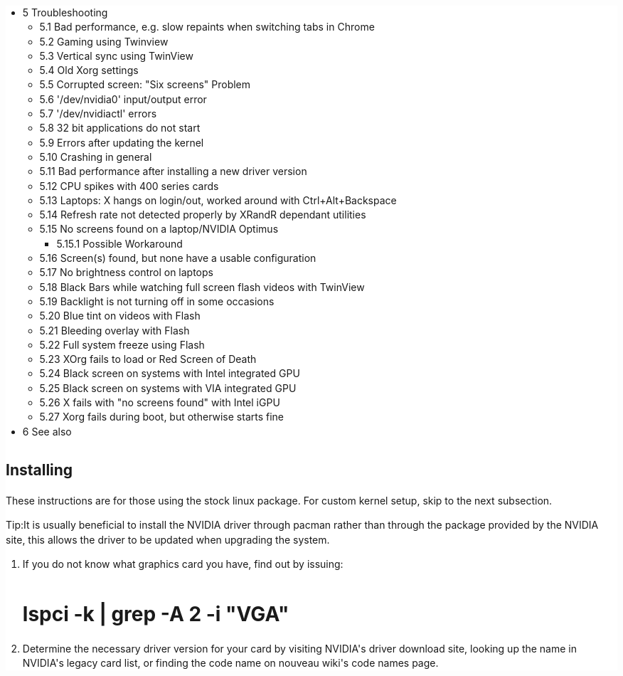 -   5 Troubleshooting
    -   5.1 Bad performance, e.g. slow repaints when switching tabs in
        Chrome
    -   5.2 Gaming using Twinview
    -   5.3 Vertical sync using TwinView
    -   5.4 Old Xorg settings
    -   5.5 Corrupted screen: "Six screens" Problem
    -   5.6 '/dev/nvidia0' input/output error
    -   5.7 '/dev/nvidiactl' errors
    -   5.8 32 bit applications do not start
    -   5.9 Errors after updating the kernel
    -   5.10 Crashing in general
    -   5.11 Bad performance after installing a new driver version
    -   5.12 CPU spikes with 400 series cards
    -   5.13 Laptops: X hangs on login/out, worked around with
        Ctrl+Alt+Backspace
    -   5.14 Refresh rate not detected properly by XRandR dependant
        utilities
    -   5.15 No screens found on a laptop/NVIDIA Optimus
        -   5.15.1 Possible Workaround
    -   5.16 Screen(s) found, but none have a usable configuration
    -   5.17 No brightness control on laptops
    -   5.18 Black Bars while watching full screen flash videos with
        TwinView
    -   5.19 Backlight is not turning off in some occasions
    -   5.20 Blue tint on videos with Flash
    -   5.21 Bleeding overlay with Flash
    -   5.22 Full system freeze using Flash
    -   5.23 XOrg fails to load or Red Screen of Death
    -   5.24 Black screen on systems with Intel integrated GPU
    -   5.25 Black screen on systems with VIA integrated GPU
    -   5.26 X fails with "no screens found" with Intel iGPU
    -   5.27 Xorg fails during boot, but otherwise starts fine
-   6 See also

Installing
----------

These instructions are for those using the stock linux package. For
custom kernel setup, skip to the next subsection.

Tip:It is usually beneficial to install the NVIDIA driver through pacman
rather than through the package provided by the NVIDIA site, this allows
the driver to be updated when upgrading the system.

1. If you do not know what graphics card you have, find out by issuing:

    # lspci -k | grep -A 2 -i "VGA"

2. Determine the necessary driver version for your card by visiting
NVIDIA's driver download site, looking up the name in NVIDIA's legacy
card list, or finding the code name on nouveau wiki's code names page.
